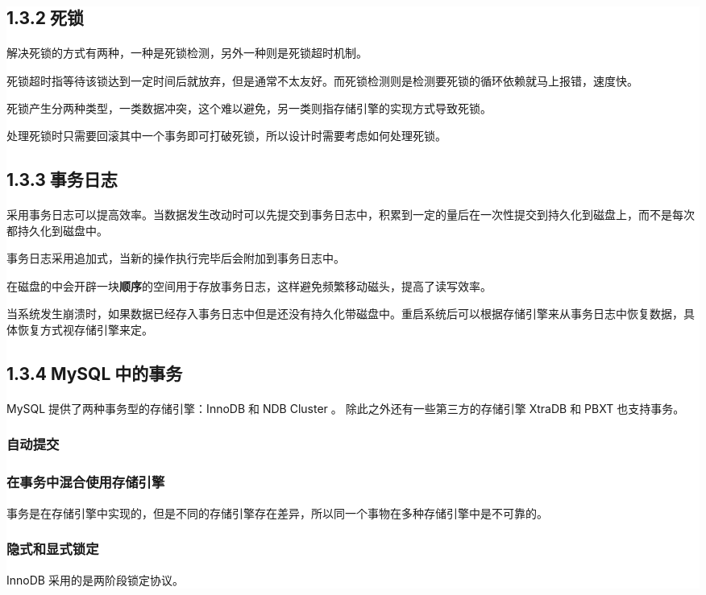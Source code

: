 ## 1.3.2 死锁

解决死锁的方式有两种，一种是死锁检测，另外一种则是死锁超时机制。

死锁超时指等待该锁达到一定时间后就放弃，但是通常不太友好。而死锁检测则是检测要死锁的循环依赖就马上报错，速度快。

死锁产生分两种类型，一类数据冲突，这个难以避免，另一类则指存储引擎的实现方式导致死锁。

处理死锁时只需要回滚其中一个事务即可打破死锁，所以设计时需要考虑如何处理死锁。

## 1.3.3 事务日志

采用事务日志可以提高效率。当数据发生改动时可以先提交到事务日志中，积累到一定的量后在一次性提交到持久化到磁盘上，而不是每次都持久化到磁盘中。

事务日志采用追加式，当新的操作执行完毕后会附加到事务日志中。

在磁盘的中会开辟一块**顺序**的空间用于存放事务日志，这样避免频繁移动磁头，提高了读写效率。

当系统发生崩溃时，如果数据已经存入事务日志中但是还没有持久化带磁盘中。重启系统后可以根据存储引擎来从事务日志中恢复数据，具体恢复方式视存储引擎来定。

## 1.3.4 MySQL 中的事务

MySQL 提供了两种事务型的存储引擎：InnoDB 和 NDB Cluster 。 除此之外还有一些第三方的存储引擎 XtraDB 和 PBXT 也支持事务。

### 自动提交

### 在事务中混合使用存储引擎

事务是在存储引擎中实现的，但是不同的存储引擎存在差异，所以同一个事物在多种存储引擎中是不可靠的。

### 隐式和显式锁定

InnoDB 采用的是两阶段锁定协议。
